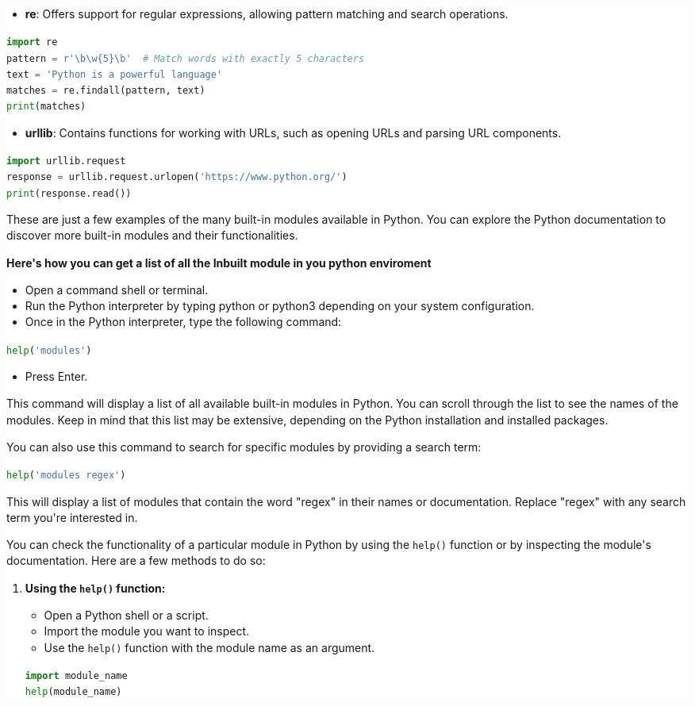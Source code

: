 - **re**: Offers support for regular expressions, allowing pattern matching and search operations.

```python
import re
pattern = r'\b\w{5}\b'  # Match words with exactly 5 characters
text = 'Python is a powerful language'
matches = re.findall(pattern, text)
print(matches)
```

- **urllib**: Contains functions for working with URLs, such as opening URLs and parsing URL components.

```python
import urllib.request
response = urllib.request.urlopen('https://www.python.org/')
print(response.read())
```

These are just a few examples of the many built-in modules available in Python. You can explore the Python documentation to discover more built-in modules and their functionalities.

**Here's how you can get a list of all the Inbuilt module in you python enviroment**

- Open a command shell or terminal.
- Run the Python interpreter by typing python or python3 depending on your system configuration.
- Once in the Python interpreter, type the following command:

```python
help('modules')
```

- Press Enter.

This command will display a list of all available built-in modules in Python. You can scroll through the list to see the names of the modules. Keep in mind that this list may be extensive, depending on the Python installation and installed packages.

You can also use this command to search for specific modules by providing a search term:

```python
help('modules regex')
```

This will display a list of modules that contain the word "regex" in their names or documentation. Replace "regex" with any search term you're interested in.

You can check the functionality of a particular module in Python by using the `help()` function or by inspecting the module's documentation. Here are a few methods to do so:

1. **Using the `help()` function:**

   - Open a Python shell or a script.
   - Import the module you want to inspect.
   - Use the `help()` function with the module name as an argument.

   ```python
   import module_name
   help(module_name)
   ```
